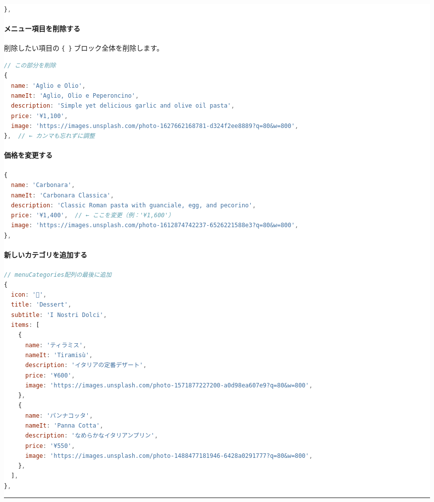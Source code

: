 ```javascript
},
```

#### メニュー項目を削除する

削除したい項目の `{ }` ブロック全体を削除します。

```javascript
// この部分を削除
{
  name: 'Aglio e Olio',
  nameIt: 'Aglio, Olio e Peperoncino',
  description: 'Simple yet delicious garlic and olive oil pasta',
  price: '¥1,100',
  image: 'https://images.unsplash.com/photo-1627662168781-d324f2ee8889?q=80&w=800',
},  // ← カンマも忘れずに調整
```

#### 価格を変更する

```javascript
{
  name: 'Carbonara',
  nameIt: 'Carbonara Classica',
  description: 'Classic Roman pasta with guanciale, egg, and pecorino',
  price: '¥1,400',  // ← ここを変更（例：'¥1,600'）
  image: 'https://images.unsplash.com/photo-1612874742237-6526221588e3?q=80&w=800',
},
```

#### 新しいカテゴリを追加する

```javascript
// menuCategories配列の最後に追加
{
  icon: '🍰',
  title: 'Dessert',
  subtitle: 'I Nostri Dolci',
  items: [
    {
      name: 'ティラミス',
      nameIt: 'Tiramisù',
      description: 'イタリアの定番デザート',
      price: '¥600',
      image: 'https://images.unsplash.com/photo-1571877227200-a0d98ea607e9?q=80&w=800',
    },
    {
      name: 'パンナコッタ',
      nameIt: 'Panna Cotta',
      description: 'なめらかなイタリアンプリン',
      price: '¥550',
      image: 'https://images.unsplash.com/photo-1488477181946-6428a0291777?q=80&w=800',
    },
  ],
},
```

---
